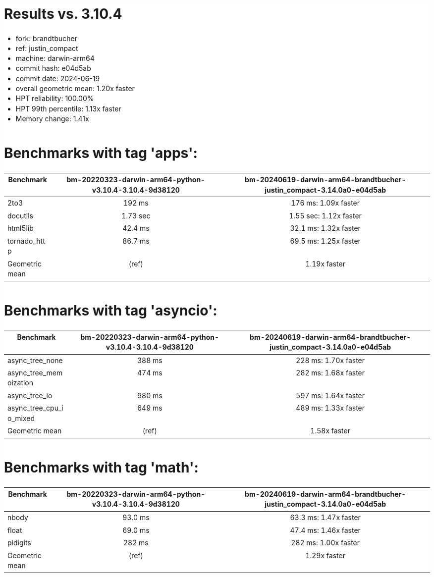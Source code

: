 # Results vs. 3.10.4

- fork: brandtbucher
- ref: justin_compact
- machine: darwin-arm64
- commit hash: e04d5ab
- commit date: 2024-06-19
- overall geometric mean: 1.20x faster
- HPT reliability: 100.00%
- HPT 99th percentile: 1.13x faster
- Memory change: 1.41x

Benchmarks with tag 'apps':
===========================

| Benchmark      | bm-20220323-darwin-arm64-python-v3.10.4-3.10.4-9d38120 | bm-20240619-darwin-arm64-brandtbucher-justin_compact-3.14.0a0-e04d5ab |
|----------------|:------------------------------------------------------:|:---------------------------------------------------------------------:|
| 2to3           | 192 ms                                                 | 176 ms: 1.09x faster                                                  |
| docutils       | 1.73 sec                                               | 1.55 sec: 1.12x faster                                                |
| html5lib       | 42.4 ms                                                | 32.1 ms: 1.32x faster                                                 |
| tornado_http   | 86.7 ms                                                | 69.5 ms: 1.25x faster                                                 |
| Geometric mean | (ref)                                                  | 1.19x faster                                                          |

Benchmarks with tag 'asyncio':
==============================

| Benchmark               | bm-20220323-darwin-arm64-python-v3.10.4-3.10.4-9d38120 | bm-20240619-darwin-arm64-brandtbucher-justin_compact-3.14.0a0-e04d5ab |
|-------------------------|:------------------------------------------------------:|:---------------------------------------------------------------------:|
| async_tree_none         | 388 ms                                                 | 228 ms: 1.70x faster                                                  |
| async_tree_memoization  | 474 ms                                                 | 282 ms: 1.68x faster                                                  |
| async_tree_io           | 980 ms                                                 | 597 ms: 1.64x faster                                                  |
| async_tree_cpu_io_mixed | 649 ms                                                 | 489 ms: 1.33x faster                                                  |
| Geometric mean          | (ref)                                                  | 1.58x faster                                                          |

Benchmarks with tag 'math':
===========================

| Benchmark      | bm-20220323-darwin-arm64-python-v3.10.4-3.10.4-9d38120 | bm-20240619-darwin-arm64-brandtbucher-justin_compact-3.14.0a0-e04d5ab |
|----------------|:------------------------------------------------------:|:---------------------------------------------------------------------:|
| nbody          | 93.0 ms                                                | 63.3 ms: 1.47x faster                                                 |
| float          | 69.0 ms                                                | 47.4 ms: 1.46x faster                                                 |
| pidigits       | 282 ms                                                 | 282 ms: 1.00x faster                                                  |
| Geometric mean | (ref)                                                  | 1.29x faster                                                          |
